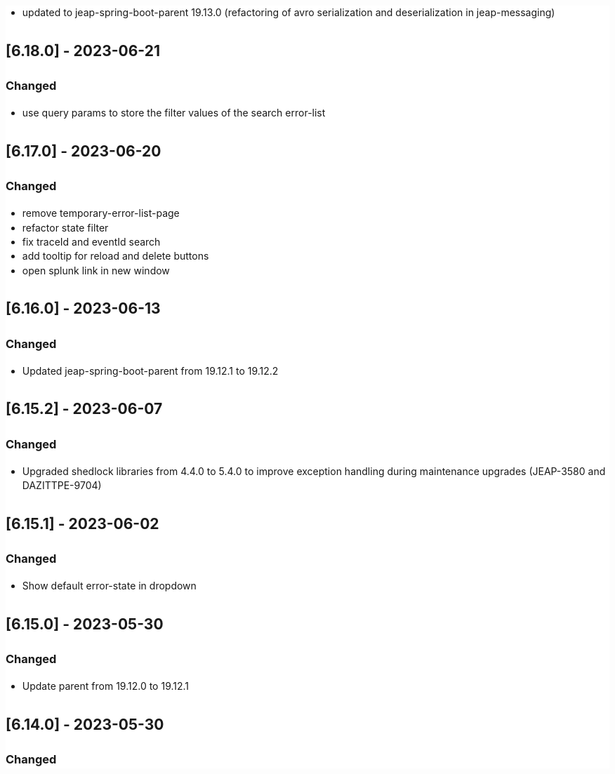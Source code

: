 - updated to jeap-spring-boot-parent 19.13.0 (refactoring of avro serialization and deserialization in jeap-messaging)

## [6.18.0] - 2023-06-21

### Changed

- use query params to store the filter values of the search error-list

## [6.17.0] - 2023-06-20

### Changed

- remove temporary-error-list-page
- refactor state filter
- fix traceId and eventId search
- add tooltip for reload and delete buttons
- open splunk link in new window

## [6.16.0] - 2023-06-13

### Changed

- Updated jeap-spring-boot-parent from 19.12.1 to 19.12.2

## [6.15.2] - 2023-06-07

### Changed

- Upgraded shedlock libraries from 4.4.0 to 5.4.0 to improve exception handling during maintenance upgrades (JEAP-3580
  and DAZITTPE-9704)

## [6.15.1] - 2023-06-02

### Changed

- Show default error-state in dropdown

## [6.15.0] - 2023-05-30

### Changed

- Update parent from 19.12.0 to 19.12.1

## [6.14.0] - 2023-05-30

### Changed
